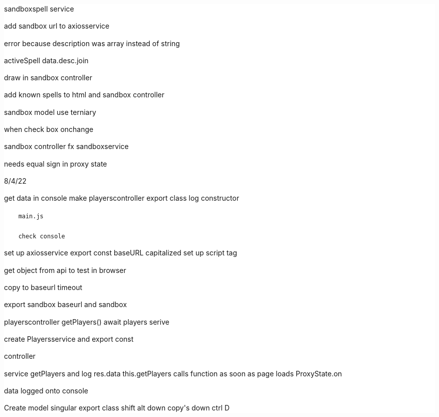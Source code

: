 sandboxspell service

add sandbox url to axiosservice

error because description was array instead of string

activeSpell 
    data.desc.join

draw in sandbox controller

add known spells to html and sandbox controller

sandbox model
use terniary

when check box
    onchange

sandbox controller fx
sandboxservice

needs equal sign in proxy state

8/4/22

get data in console
    make playerscontroller
        export class log constructor

        main.js

        check console
set up axiosservice
    export const 
    baseURL capitalized
set up script tag

get object from api to test in browser

copy to baseurl
timeout

export sandbox
    baseurl and sandbox

playerscontroller
    getPlayers()
    await players serive

create Playersservice and export const

controller

service getPlayers and log res.data
    this.getPlayers calls function as soon as page loads
    ProxyState.on

data logged onto console

Create model singular
    export class
        shift alt down copy's down
        ctrl D

